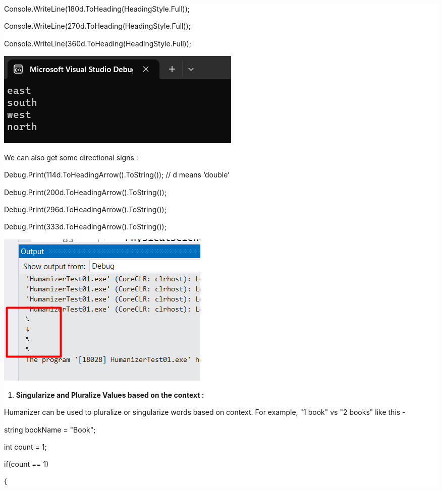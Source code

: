 Console.WriteLine(180d.ToHeading(HeadingStyle.Full));

Console.WriteLine(270d.ToHeading(HeadingStyle.Full));

Console.WriteLine(360d.ToHeading(HeadingStyle.Full));

![](Aspose.Words.d93f253e-28a6-4aa3-a6a1-47ca8bd0e87e.028.png)




We can also get some directional signs : 

Debug.Print(114d.ToHeadingArrow().ToString());   // d means ‘double’

Debug.Print(200d.ToHeadingArrow().ToString());

Debug.Print(296d.ToHeadingArrow().ToString());

Debug.Print(333d.ToHeadingArrow().ToString());

![](Aspose.Words.d93f253e-28a6-4aa3-a6a1-47ca8bd0e87e.029.png)

1. **Singularize and Pluralize Values based on the context :** 

Humanizer can be used to pluralize or singularize words based on context. For example, "1 book" vs "2 books" like this - 

string bookName = "Book";

int count = 1;

if(count == 1)

{
